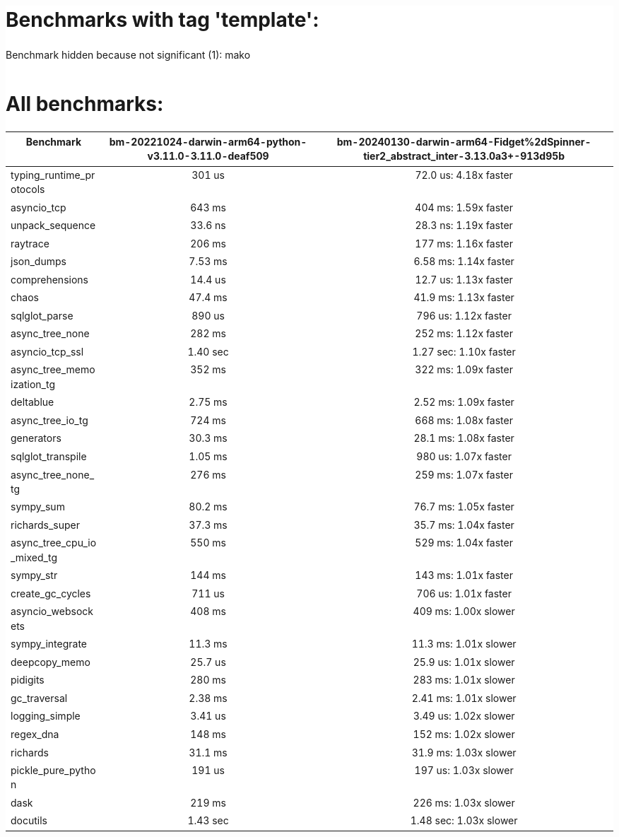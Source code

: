 Benchmarks with tag 'template':
===============================

Benchmark hidden because not significant (1): mako

All benchmarks:
===============

| Benchmark                  | bm-20221024-darwin-arm64-python-v3.11.0-3.11.0-deaf509 | bm-20240130-darwin-arm64-Fidget%2dSpinner-tier2_abstract_inter-3.13.0a3+-913d95b |
|----------------------------|:------------------------------------------------------:|:--------------------------------------------------------------------------------:|
| typing_runtime_protocols   | 301 us                                                 | 72.0 us: 4.18x faster                                                            |
| asyncio_tcp                | 643 ms                                                 | 404 ms: 1.59x faster                                                             |
| unpack_sequence            | 33.6 ns                                                | 28.3 ns: 1.19x faster                                                            |
| raytrace                   | 206 ms                                                 | 177 ms: 1.16x faster                                                             |
| json_dumps                 | 7.53 ms                                                | 6.58 ms: 1.14x faster                                                            |
| comprehensions             | 14.4 us                                                | 12.7 us: 1.13x faster                                                            |
| chaos                      | 47.4 ms                                                | 41.9 ms: 1.13x faster                                                            |
| sqlglot_parse              | 890 us                                                 | 796 us: 1.12x faster                                                             |
| async_tree_none            | 282 ms                                                 | 252 ms: 1.12x faster                                                             |
| asyncio_tcp_ssl            | 1.40 sec                                               | 1.27 sec: 1.10x faster                                                           |
| async_tree_memoization_tg  | 352 ms                                                 | 322 ms: 1.09x faster                                                             |
| deltablue                  | 2.75 ms                                                | 2.52 ms: 1.09x faster                                                            |
| async_tree_io_tg           | 724 ms                                                 | 668 ms: 1.08x faster                                                             |
| generators                 | 30.3 ms                                                | 28.1 ms: 1.08x faster                                                            |
| sqlglot_transpile          | 1.05 ms                                                | 980 us: 1.07x faster                                                             |
| async_tree_none_tg         | 276 ms                                                 | 259 ms: 1.07x faster                                                             |
| sympy_sum                  | 80.2 ms                                                | 76.7 ms: 1.05x faster                                                            |
| richards_super             | 37.3 ms                                                | 35.7 ms: 1.04x faster                                                            |
| async_tree_cpu_io_mixed_tg | 550 ms                                                 | 529 ms: 1.04x faster                                                             |
| sympy_str                  | 144 ms                                                 | 143 ms: 1.01x faster                                                             |
| create_gc_cycles           | 711 us                                                 | 706 us: 1.01x faster                                                             |
| asyncio_websockets         | 408 ms                                                 | 409 ms: 1.00x slower                                                             |
| sympy_integrate            | 11.3 ms                                                | 11.3 ms: 1.01x slower                                                            |
| deepcopy_memo              | 25.7 us                                                | 25.9 us: 1.01x slower                                                            |
| pidigits                   | 280 ms                                                 | 283 ms: 1.01x slower                                                             |
| gc_traversal               | 2.38 ms                                                | 2.41 ms: 1.01x slower                                                            |
| logging_simple             | 3.41 us                                                | 3.49 us: 1.02x slower                                                            |
| regex_dna                  | 148 ms                                                 | 152 ms: 1.02x slower                                                             |
| richards                   | 31.1 ms                                                | 31.9 ms: 1.03x slower                                                            |
| pickle_pure_python         | 191 us                                                 | 197 us: 1.03x slower                                                             |
| dask                       | 219 ms                                                 | 226 ms: 1.03x slower                                                             |
| docutils                   | 1.43 sec                                               | 1.48 sec: 1.03x slower                                                           |